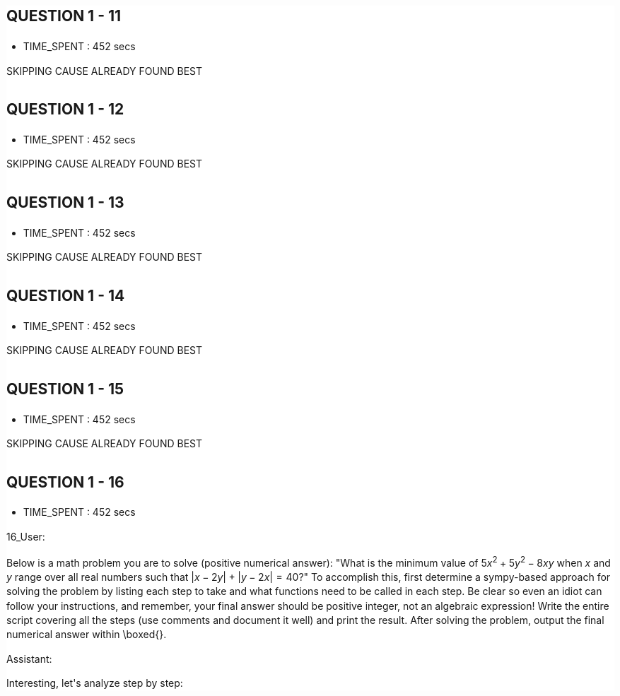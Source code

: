 

## QUESTION 1 - 11 
- TIME_SPENT : 452 secs

SKIPPING CAUSE ALREADY FOUND BEST



## QUESTION 1 - 12 
- TIME_SPENT : 452 secs

SKIPPING CAUSE ALREADY FOUND BEST



## QUESTION 1 - 13 
- TIME_SPENT : 452 secs

SKIPPING CAUSE ALREADY FOUND BEST



## QUESTION 1 - 14 
- TIME_SPENT : 452 secs

SKIPPING CAUSE ALREADY FOUND BEST



## QUESTION 1 - 15 
- TIME_SPENT : 452 secs

SKIPPING CAUSE ALREADY FOUND BEST



## QUESTION 1 - 16 
- TIME_SPENT : 452 secs

16_User:

Below is a math problem you are to solve (positive numerical answer):
"What is the minimum value of $5x^2+5y^2-8xy$ when $x$ and $y$ range over all real numbers such that $|x-2y| + |y-2x| = 40$?"
To accomplish this, first determine a sympy-based approach for solving the problem by listing each step to take and what functions need to be called in each step. Be clear so even an idiot can follow your instructions, and remember, your final answer should be positive integer, not an algebraic expression!
Write the entire script covering all the steps (use comments and document it well) and print the result. After solving the problem, output the final numerical answer within \boxed{}.

Assistant: 

Interesting, let's analyze step by step:

